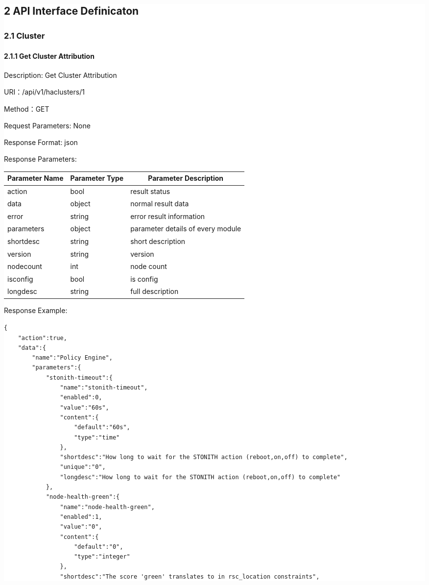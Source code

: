 

## 2 API Interface Definicaton

### 2.1 Cluster

#### 2.1.1 Get Cluster Attribution

Description: Get Cluster Attribution

URI：/api/v1/haclusters/1

Method：GET

Request Parameters: None

Response Format: json

Response Parameters:

| Parameter Name                    | Parameter Type                        | Parameter Description               |
| :-------------------------------- | :------------------------------------ | ----------------------------------- |
| action                            | bool                                  | result status                       |
| data                              | object                                | normal result data                  |
| error                             | string                                | error result information            |
| parameters                        | object                                | parameter details of every module   |
| shortdesc                         | string                                | short description                   |
| version                           | string                                | version                             |
| nodecount                         | int                                   | node count                          |
| isconfig                          | bool                                  | is config                           |
| longdesc                          | string                                | full description                    |


Response Example:

```
{
    "action":true,
    "data":{
        "name":"Policy Engine",
        "parameters":{
            "stonith-timeout":{
                "name":"stonith-timeout",
                "enabled":0,
                "value":"60s",
                "content":{
                    "default":"60s",
                    "type":"time"
                },
                "shortdesc":"How long to wait for the STONITH action (reboot,on,off) to complete",
                "unique":"0",
                "longdesc":"How long to wait for the STONITH action (reboot,on,off) to complete"
            },
            "node-health-green":{
                "name":"node-health-green",
                "enabled":1,
                "value":"0",
                "content":{
                    "default":"0",
                    "type":"integer"
                },
                "shortdesc":"The score 'green' translates to in rsc_location constraints",
```